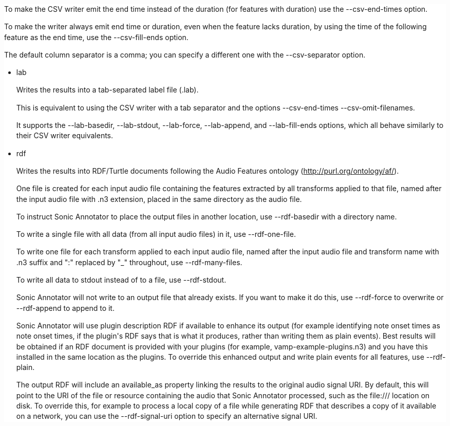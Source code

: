    To make the CSV writer emit the end time instead of the duration
   (for features with duration) use the --csv-end-times option.

   To make the writer always emit end time or duration, even when the
   feature lacks duration, by using the time of the following feature
   as the end time, use the --csv-fill-ends option.

   The default column separator is a comma; you can specify a
   different one with the --csv-separator option.

 * lab

   Writes the results into a tab-separated label file (.lab).

   This is equivalent to using the CSV writer with a tab separator and
   the options --csv-end-times --csv-omit-filenames.

   It supports the --lab-basedir, --lab-stdout, --lab-force,
   --lab-append, and --lab-fill-ends options, which all behave
   similarly to their CSV writer equivalents.

 * rdf

   Writes the results into RDF/Turtle documents following the Audio
   Features ontology (http://purl.org/ontology/af/).

   One file is created for each input audio file containing the
   features extracted by all transforms applied to that file, named
   after the input audio file with .n3 extension, placed in the same
   directory as the audio file.

   To instruct Sonic Annotator to place the output files in another
   location, use --rdf-basedir with a directory name.

   To write a single file with all data (from all input audio files)
   in it, use --rdf-one-file.

   To write one file for each transform applied to each input audio
   file, named after the input audio file and transform name with .n3
   suffix and ":" replaced by "_" throughout, use --rdf-many-files.

   To write all data to stdout instead of to a file, use --rdf-stdout.

   Sonic Annotator will not write to an output file that already
   exists.  If you want to make it do this, use --rdf-force to
   overwrite or --rdf-append to append to it.

   Sonic Annotator will use plugin description RDF if available to
   enhance its output (for example identifying note onset times as
   note onset times, if the plugin's RDF says that is what it
   produces, rather than writing them as plain events).  Best results
   will be obtained if an RDF document is provided with your plugins
   (for example, vamp-example-plugins.n3) and you have this installed
   in the same location as the plugins.  To override this enhanced
   output and write plain events for all features, use --rdf-plain.

   The output RDF will include an available_as property linking the
   results to the original audio signal URI.  By default, this will
   point to the URI of the file or resource containing the audio that
   Sonic Annotator processed, such as the file:/// location on disk.
   To override this, for example to process a local copy of a file
   while generating RDF that describes a copy of it available on a
   network, you can use the --rdf-signal-uri option to specify an
   alternative signal URI.

